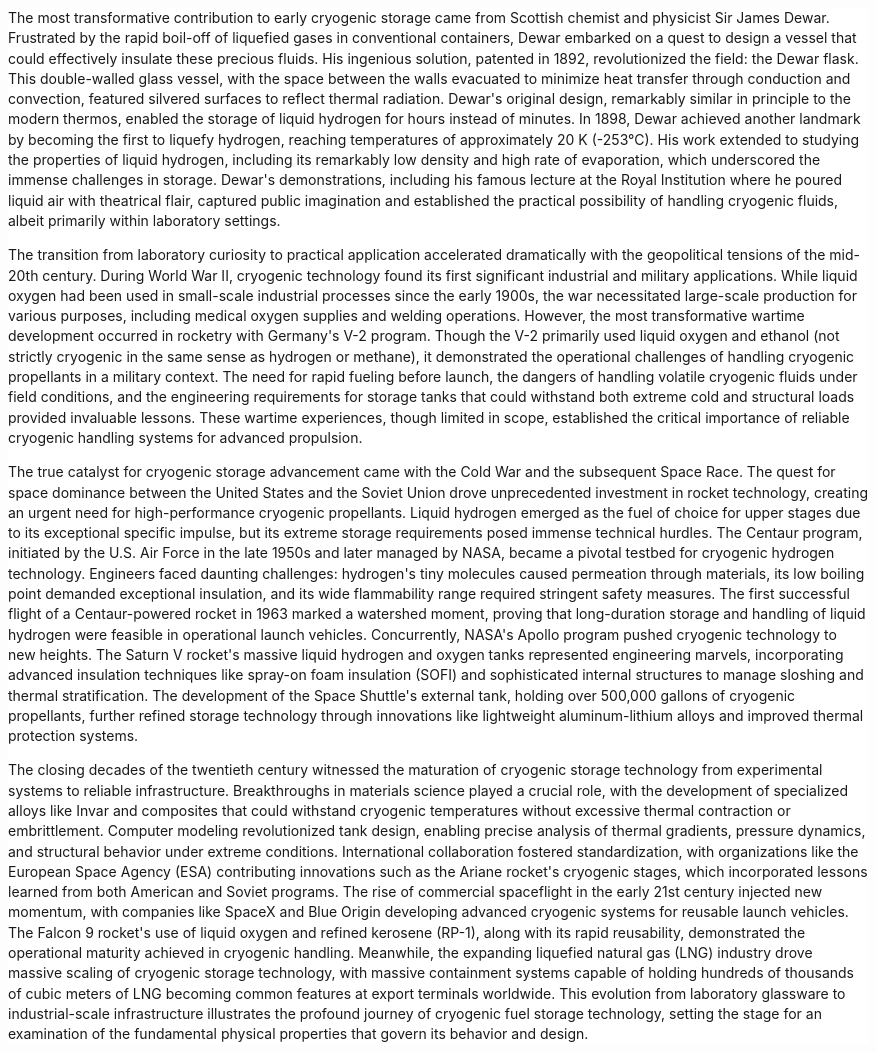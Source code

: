 The most transformative contribution to early cryogenic storage came from Scottish chemist and physicist Sir James Dewar. Frustrated by the rapid boil-off of liquefied gases in conventional containers, Dewar embarked on a quest to design a vessel that could effectively insulate these precious fluids. His ingenious solution, patented in 1892, revolutionized the field: the Dewar flask. This double-walled glass vessel, with the space between the walls evacuated to minimize heat transfer through conduction and convection, featured silvered surfaces to reflect thermal radiation. Dewar's original design, remarkably similar in principle to the modern thermos, enabled the storage of liquid hydrogen for hours instead of minutes. In 1898, Dewar achieved another landmark by becoming the first to liquefy hydrogen, reaching temperatures of approximately 20 K (-253°C). His work extended to studying the properties of liquid hydrogen, including its remarkably low density and high rate of evaporation, which underscored the immense challenges in storage. Dewar's demonstrations, including his famous lecture at the Royal Institution where he poured liquid air with theatrical flair, captured public imagination and established the practical possibility of handling cryogenic fluids, albeit primarily within laboratory settings.

The transition from laboratory curiosity to practical application accelerated dramatically with the geopolitical tensions of the mid-20th century. During World War II, cryogenic technology found its first significant industrial and military applications. While liquid oxygen had been used in small-scale industrial processes since the early 1900s, the war necessitated large-scale production for various purposes, including medical oxygen supplies and welding operations. However, the most transformative wartime development occurred in rocketry with Germany's V-2 program. Though the V-2 primarily used liquid oxygen and ethanol (not strictly cryogenic in the same sense as hydrogen or methane), it demonstrated the operational challenges of handling cryogenic propellants in a military context. The need for rapid fueling before launch, the dangers of handling volatile cryogenic fluids under field conditions, and the engineering requirements for storage tanks that could withstand both extreme cold and structural loads provided invaluable lessons. These wartime experiences, though limited in scope, established the critical importance of reliable cryogenic handling systems for advanced propulsion.

The true catalyst for cryogenic storage advancement came with the Cold War and the subsequent Space Race. The quest for space dominance between the United States and the Soviet Union drove unprecedented investment in rocket technology, creating an urgent need for high-performance cryogenic propellants. Liquid hydrogen emerged as the fuel of choice for upper stages due to its exceptional specific impulse, but its extreme storage requirements posed immense technical hurdles. The Centaur program, initiated by the U.S. Air Force in the late 1950s and later managed by NASA, became a pivotal testbed for cryogenic hydrogen technology. Engineers faced daunting challenges: hydrogen's tiny molecules caused permeation through materials, its low boiling point demanded exceptional insulation, and its wide flammability range required stringent safety measures. The first successful flight of a Centaur-powered rocket in 1963 marked a watershed moment, proving that long-duration storage and handling of liquid hydrogen were feasible in operational launch vehicles. Concurrently, NASA's Apollo program pushed cryogenic technology to new heights. The Saturn V rocket's massive liquid hydrogen and oxygen tanks represented engineering marvels, incorporating advanced insulation techniques like spray-on foam insulation (SOFI) and sophisticated internal structures to manage sloshing and thermal stratification. The development of the Space Shuttle's external tank, holding over 500,000 gallons of cryogenic propellants, further refined storage technology through innovations like lightweight aluminum-lithium alloys and improved thermal protection systems.

The closing decades of the twentieth century witnessed the maturation of cryogenic storage technology from experimental systems to reliable infrastructure. Breakthroughs in materials science played a crucial role, with the development of specialized alloys like Invar and composites that could withstand cryogenic temperatures without excessive thermal contraction or embrittlement. Computer modeling revolutionized tank design, enabling precise analysis of thermal gradients, pressure dynamics, and structural behavior under extreme conditions. International collaboration fostered standardization, with organizations like the European Space Agency (ESA) contributing innovations such as the Ariane rocket's cryogenic stages, which incorporated lessons learned from both American and Soviet programs. The rise of commercial spaceflight in the early 21st century injected new momentum, with companies like SpaceX and Blue Origin developing advanced cryogenic systems for reusable launch vehicles. The Falcon 9 rocket's use of liquid oxygen and refined kerosene (RP-1), along with its rapid reusability, demonstrated the operational maturity achieved in cryogenic handling. Meanwhile, the expanding liquefied natural gas (LNG) industry drove massive scaling of cryogenic storage technology, with massive containment systems capable of holding hundreds of thousands of cubic meters of LNG becoming common features at export terminals worldwide. This evolution from laboratory glassware to industrial-scale infrastructure illustrates the profound journey of cryogenic fuel storage technology, setting the stage for an examination of the fundamental physical properties that govern its behavior and design.